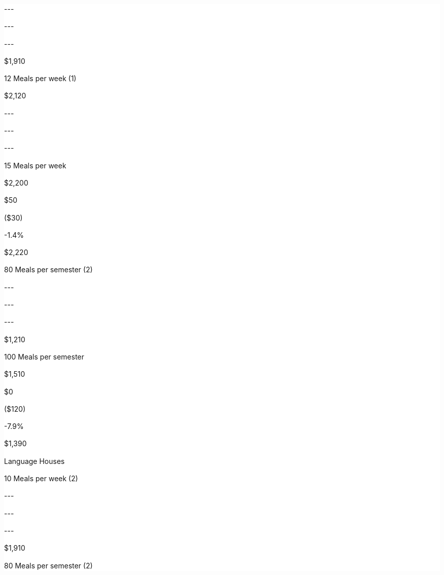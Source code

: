 \---

\---

\---

$1,910

12 Meals per week (1)

$2,120

\---

\---

\---

15 Meals per week

$2,200

$50

($30)

\-1.4%

$2,220

80 Meals per semester (2)

\---

\---

\---

$1,210

100 Meals per semester

$1,510

$0

($120)

\-7.9%

$1,390

Language Houses

10 Meals per week (2)

\---

\---

\---

$1,910

80 Meals per semester (2)
